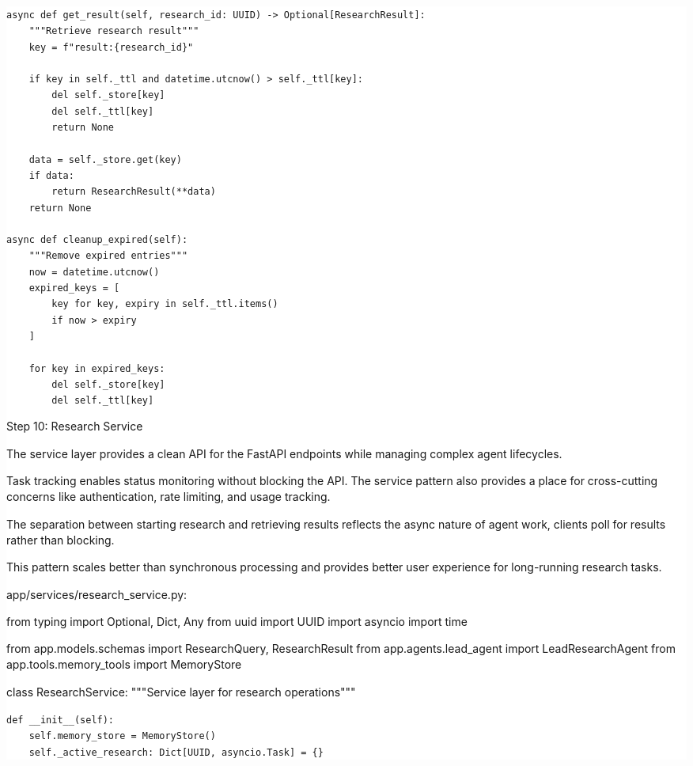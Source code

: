     async def get_result(self, research_id: UUID) -> Optional[ResearchResult]:
        """Retrieve research result"""
        key = f"result:{research_id}"
        
        if key in self._ttl and datetime.utcnow() > self._ttl[key]:
            del self._store[key]
            del self._ttl[key]
            return None
            
        data = self._store.get(key)
        if data:
            return ResearchResult(**data)
        return None
        
    async def cleanup_expired(self):
        """Remove expired entries"""
        now = datetime.utcnow()
        expired_keys = [
            key for key, expiry in self._ttl.items()
            if now > expiry
        ]
        
        for key in expired_keys:
            del self._store[key]
            del self._ttl[key]
Step 10: Research Service

The service layer provides a clean API for the FastAPI endpoints while managing complex agent lifecycles.

Task tracking enables status monitoring without blocking the API. The service pattern also provides a place for cross-cutting concerns like authentication, rate limiting, and usage tracking.

The separation between starting research and retrieving results reflects the async nature of agent work, clients poll for results rather than blocking.

This pattern scales better than synchronous processing and provides better user experience for long-running research tasks.

app/services/research_service.py:

from typing import Optional, Dict, Any
from uuid import UUID
import asyncio
import time

from app.models.schemas import ResearchQuery, ResearchResult
from app.agents.lead_agent import LeadResearchAgent
from app.tools.memory_tools import MemoryStore

class ResearchService:
    """Service layer for research operations"""
    
    def __init__(self):
        self.memory_store = MemoryStore()
        self._active_research: Dict[UUID, asyncio.Task] = {}
        